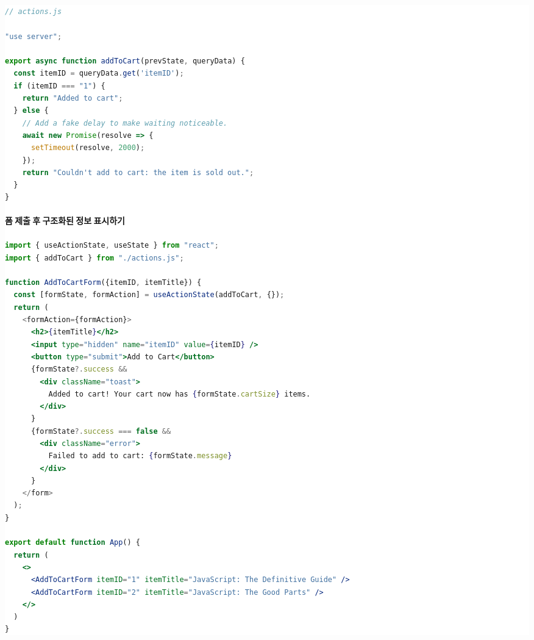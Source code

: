 ```jsx
// actions.js

"use server";

export async function addToCart(prevState, queryData) {
  const itemID = queryData.get('itemID');
  if (itemID === "1") {
    return "Added to cart";
  } else {
    // Add a fake delay to make waiting noticeable.
    await new Promise(resolve => {
      setTimeout(resolve, 2000);
    });
    return "Couldn't add to cart: the item is sold out.";
  }
}
```

#### 폼 제출 후 구조화된 정보 표시하기

```jsx
import { useActionState, useState } from "react";
import { addToCart } from "./actions.js";

function AddToCartForm({itemID, itemTitle}) {
  const [formState, formAction] = useActionState(addToCart, {});
  return (
    <formAction={formAction}>
      <h2>{itemTitle}</h2>
      <input type="hidden" name="itemID" value={itemID} />
      <button type="submit">Add to Cart</button>
      {formState?.success &&
        <div className="toast">
          Added to cart! Your cart now has {formState.cartSize} items.
        </div>
      }
      {formState?.success === false &&
        <div className="error">
          Failed to add to cart: {formState.message}
        </div>
      }
    </form>
  );
}

export default function App() {
  return (
    <>
      <AddToCartForm itemID="1" itemTitle="JavaScript: The Definitive Guide" />
      <AddToCartForm itemID="2" itemTitle="JavaScript: The Good Parts" />
    </>
  )
}
```
